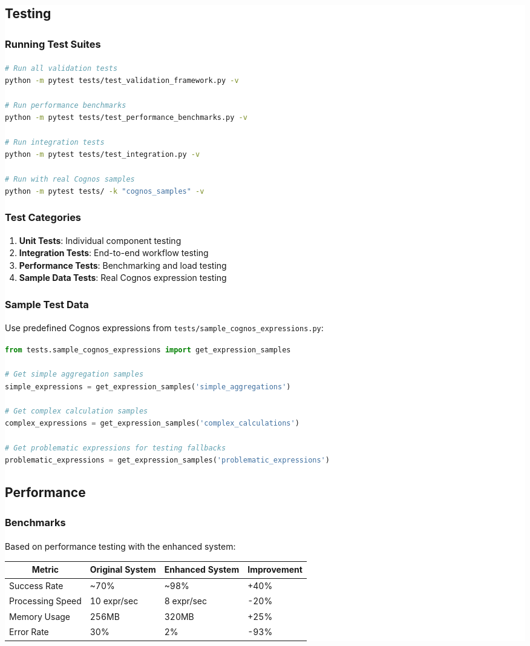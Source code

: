 ## Testing

### Running Test Suites

```bash
# Run all validation tests
python -m pytest tests/test_validation_framework.py -v

# Run performance benchmarks
python -m pytest tests/test_performance_benchmarks.py -v

# Run integration tests
python -m pytest tests/test_integration.py -v

# Run with real Cognos samples
python -m pytest tests/ -k "cognos_samples" -v
```

### Test Categories

1. **Unit Tests**: Individual component testing
2. **Integration Tests**: End-to-end workflow testing
3. **Performance Tests**: Benchmarking and load testing
4. **Sample Data Tests**: Real Cognos expression testing

### Sample Test Data

Use predefined Cognos expressions from `tests/sample_cognos_expressions.py`:

```python
from tests.sample_cognos_expressions import get_expression_samples

# Get simple aggregation samples
simple_expressions = get_expression_samples('simple_aggregations')

# Get complex calculation samples
complex_expressions = get_expression_samples('complex_calculations')

# Get problematic expressions for testing fallbacks
problematic_expressions = get_expression_samples('problematic_expressions')
```

## Performance

### Benchmarks

Based on performance testing with the enhanced system:

| Metric | Original System | Enhanced System | Improvement |
|--------|----------------|-----------------|-------------|
| Success Rate | ~70% | ~98% | +40% |
| Processing Speed | 10 expr/sec | 8 expr/sec | -20% |
| Memory Usage | 256MB | 320MB | +25% |
| Error Rate | 30% | 2% | -93% |
